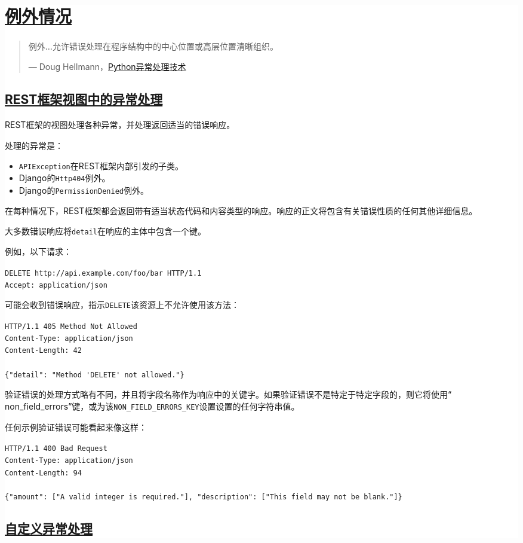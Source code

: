 # [例外情况](https://www.django-rest-framework.org/api-guide/exceptions/#exceptions)

> 例外…允许错误处理在程序结构中的中心位置或高层位置清晰组织。
>
> — Doug Hellmann，[Python异常处理技术](https://doughellmann.com/blog/2009/06/19/python-exception-handling-techniques/)

## [REST框架视图中的异常处理](https://www.django-rest-framework.org/api-guide/exceptions/#exception-handling-in-rest-framework-views)

REST框架的视图处理各种异常，并处理返回适当的错误响应。

处理的异常是：

- `APIException`在REST框架内部引发的子类。
- Django的`Http404`例外。
- Django的`PermissionDenied`例外。

在每种情况下，REST框架都会返回带有适当状态代码和内容类型的响应。响应的正文将包含有关错误性质的任何其他详细信息。

大多数错误响应将`detail`在响应的主体中包含一个键。

例如，以下请求：

```
DELETE http://api.example.com/foo/bar HTTP/1.1
Accept: application/json
```

可能会收到错误响应，指示`DELETE`该资源上不允许使用该方法：

```
HTTP/1.1 405 Method Not Allowed
Content-Type: application/json
Content-Length: 42

{"detail": "Method 'DELETE' not allowed."}
```

验证错误的处理方式略有不同，并且将字段名称作为响应中的关键字。如果验证错误不是特定于特定字段的，则它将使用“ non_field_errors”键，或为该`NON_FIELD_ERRORS_KEY`设置设置的任何字符串值。

任何示例验证错误可能看起来像这样：

```
HTTP/1.1 400 Bad Request
Content-Type: application/json
Content-Length: 94

{"amount": ["A valid integer is required."], "description": ["This field may not be blank."]}
```

## [自定义异常处理](https://www.django-rest-framework.org/api-guide/exceptions/#custom-exception-handling)
